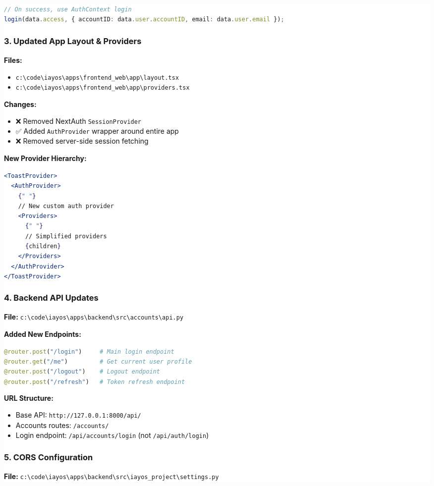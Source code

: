 ```typescript
// On success, use AuthContext login
login(data.access, { accountID: data.user.accountID, email: data.user.email });
```

### 3. **Updated App Layout & Providers**

**Files:**

- `c:\code\iayos\apps\frontend_web\app\layout.tsx`
- `c:\code\iayos\apps\frontend_web\app\providers.tsx`

**Changes:**

- ❌ Removed NextAuth `SessionProvider`
- ✅ Added `AuthProvider` wrapper around entire app
- ❌ Removed server-side session fetching

**New Provider Hierarchy:**

```jsx
<ToastProvider>
  <AuthProvider>
    {" "}
    // New custom auth provider
    <Providers>
      {" "}
      // Simplified providers
      {children}
    </Providers>
  </AuthProvider>
</ToastProvider>
```

### 4. **Backend API Updates**

**File:** `c:\code\iayos\apps\backend\src\accounts\api.py`

**Added New Endpoints:**

```python
@router.post("/login")     # Main login endpoint
@router.get("/me")         # Get current user profile
@router.post("/logout")    # Logout endpoint
@router.post("/refresh")   # Token refresh endpoint
```

**URL Structure:**

- Base API: `http://127.0.0.1:8000/api/`
- Accounts routes: `/accounts/`
- Login endpoint: `/api/accounts/login` (not `/api/auth/login`)

### 5. **CORS Configuration**

**File:** `c:\code\iayos\apps\backend\src\iayos_project\settings.py`
